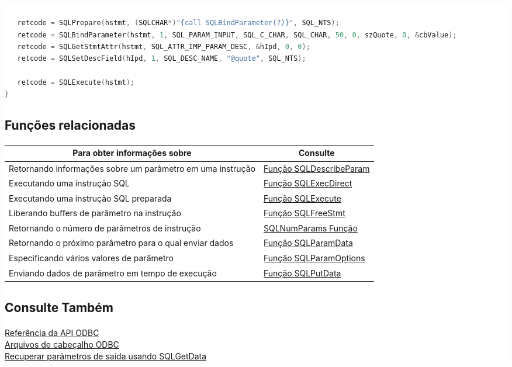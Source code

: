 ```cpp
  
   retcode = SQLPrepare(hstmt, (SQLCHAR*)"{call SQLBindParameter(?)}", SQL_NTS);  
   retcode = SQLBindParameter(hstmt, 1, SQL_PARAM_INPUT, SQL_C_CHAR, SQL_CHAR, 50, 0, szQuote, 0, &cbValue);  
   retcode = SQLGetStmtAttr(hstmt, SQL_ATTR_IMP_PARAM_DESC, &hIpd, 0, 0);  
   retcode = SQLSetDescField(hIpd, 1, SQL_DESC_NAME, "@quote", SQL_NTS);  
  
   retcode = SQLExecute(hstmt);  
}  
```  
  
## <a name="related-functions"></a>Funções relacionadas  
  
|Para obter informações sobre|Consulte|  
|---------------------------|---------|  
|Retornando informações sobre um parâmetro em uma instrução|[Função SQLDescribeParam](../../../odbc/reference/syntax/sqldescribeparam-function.md)|  
|Executando uma instrução SQL|[Função SQLExecDirect](../../../odbc/reference/syntax/sqlexecdirect-function.md)|  
|Executando uma instrução SQL preparada|[Função SQLExecute](../../../odbc/reference/syntax/sqlexecute-function.md)|  
|Liberando buffers de parâmetro na instrução|[Função SQLFreeStmt](../../../odbc/reference/syntax/sqlfreestmt-function.md)|  
|Retornando o número de parâmetros de instrução|[SQLNumParams Função](../../../odbc/reference/syntax/sqlnumparams-function.md)|  
|Retornando o próximo parâmetro para o qual enviar dados|[Função SQLParamData](../../../odbc/reference/syntax/sqlparamdata-function.md)|  
|Especificando vários valores de parâmetro|[Função SQLParamOptions](../../../odbc/reference/syntax/sqlparamoptions-function.md)|  
|Enviando dados de parâmetro em tempo de execução|[Função SQLPutData](../../../odbc/reference/syntax/sqlputdata-function.md)|  
  
## <a name="see-also"></a>Consulte Também

 [Referência da API ODBC](../../../odbc/reference/syntax/odbc-api-reference.md)   
 [Arquivos de cabeçalho ODBC](../../../odbc/reference/install/odbc-header-files.md)   
 [Recuperar parâmetros de saída usando SQLGetData](../../../odbc/reference/develop-app/retrieving-output-parameters-using-sqlgetdata.md)
